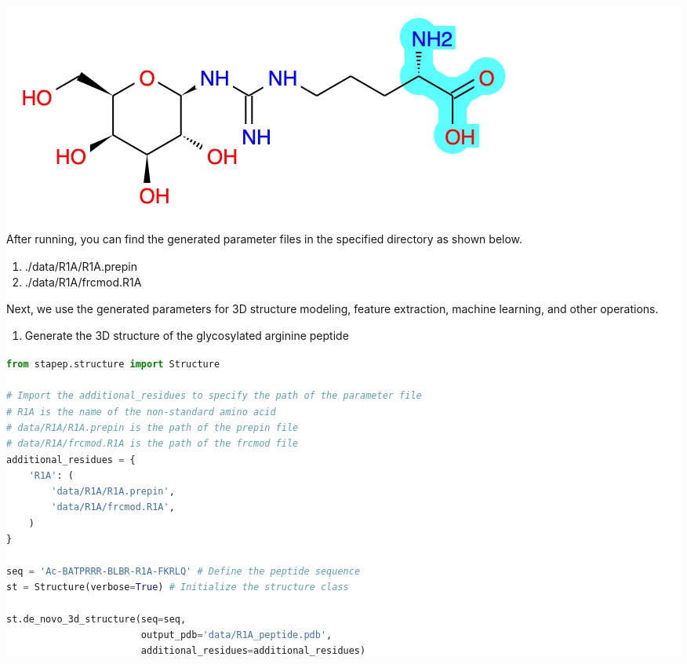 ![R1A](https://github.com/dahuilangda/stapep_package/blob/master/stapep/example/img/non_standard_aa.png)

After running, you can find the generated parameter files in the specified directory as shown below.
1. ./data/R1A/R1A.prepin
2. ./data/R1A/frcmod.R1A

Next, we use the generated parameters for 3D structure modeling, feature extraction, machine learning, and other operations.

1. Generate the 3D structure of the glycosylated arginine peptide
```python
from stapep.structure import Structure

# Import the additional_residues to specify the path of the parameter file
# R1A is the name of the non-standard amino acid
# data/R1A/R1A.prepin is the path of the prepin file
# data/R1A/frcmod.R1A is the path of the frcmod file
additional_residues = {
    'R1A': (
        'data/R1A/R1A.prepin',
        'data/R1A/frcmod.R1A',
    )
}

seq = 'Ac-BATPRRR-BLBR-R1A-FKRLQ' # Define the peptide sequence
st = Structure(verbose=True) # Initialize the structure class

st.de_novo_3d_structure(seq=seq, 
                        output_pdb='data/R1A_peptide.pdb', 
                        additional_residues=additional_residues)
```